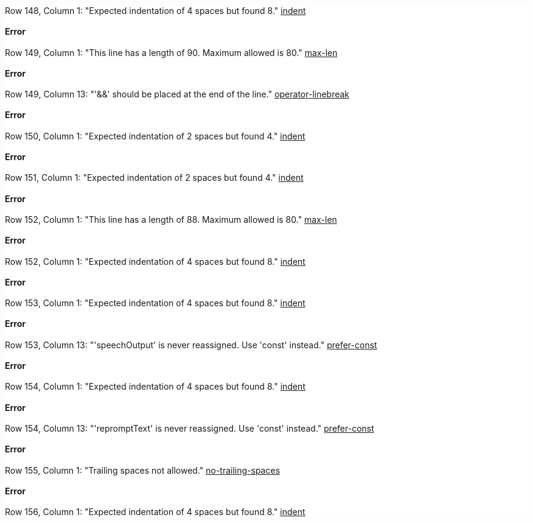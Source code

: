 Row 148, Column 1: "Expected indentation of 4 spaces but found 8." [indent](http://eslint.org/docs/rules/indent)

**Error**

Row 149, Column 1: "This line has a length of 90. Maximum allowed is 80." [max-len](http://eslint.org/docs/rules/max-len)

**Error**

Row 149, Column 13: "'&&' should be placed at the end of the line." [operator-linebreak](http://eslint.org/docs/rules/operator-linebreak)

**Error**

Row 150, Column 1: "Expected indentation of 2 spaces but found 4." [indent](http://eslint.org/docs/rules/indent)

**Error**

Row 151, Column 1: "Expected indentation of 2 spaces but found 4." [indent](http://eslint.org/docs/rules/indent)

**Error**

Row 152, Column 1: "This line has a length of 88. Maximum allowed is 80." [max-len](http://eslint.org/docs/rules/max-len)

**Error**

Row 152, Column 1: "Expected indentation of 4 spaces but found 8." [indent](http://eslint.org/docs/rules/indent)

**Error**

Row 153, Column 1: "Expected indentation of 4 spaces but found 8." [indent](http://eslint.org/docs/rules/indent)

**Error**

Row 153, Column 13: "'speechOutput' is never reassigned. Use 'const' instead." [prefer-const](http://eslint.org/docs/rules/prefer-const)

**Error**

Row 154, Column 1: "Expected indentation of 4 spaces but found 8." [indent](http://eslint.org/docs/rules/indent)

**Error**

Row 154, Column 13: "'repromptText' is never reassigned. Use 'const' instead." [prefer-const](http://eslint.org/docs/rules/prefer-const)

**Error**

Row 155, Column 1: "Trailing spaces not allowed." [no-trailing-spaces](http://eslint.org/docs/rules/no-trailing-spaces)

**Error**

Row 156, Column 1: "Expected indentation of 4 spaces but found 8." [indent](http://eslint.org/docs/rules/indent)
